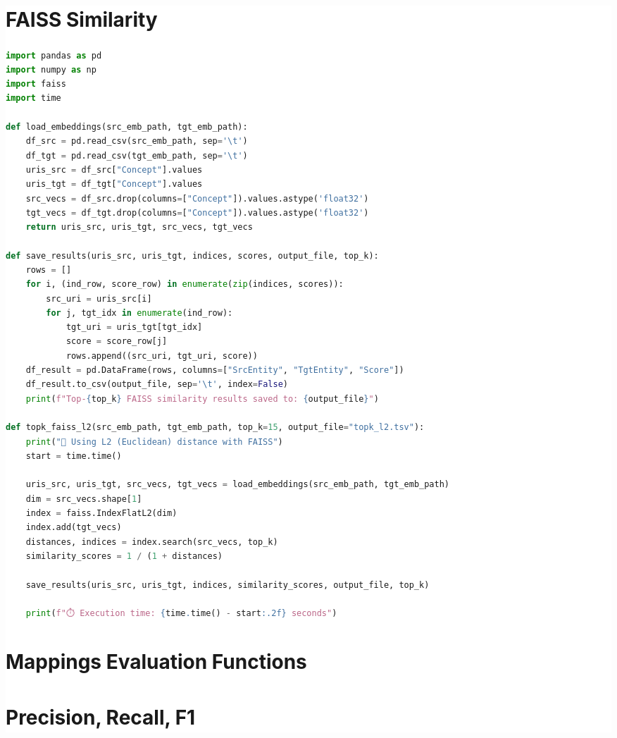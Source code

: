# **FAISS Similarity**


```python
import pandas as pd
import numpy as np
import faiss
import time

def load_embeddings(src_emb_path, tgt_emb_path):
    df_src = pd.read_csv(src_emb_path, sep='\t')
    df_tgt = pd.read_csv(tgt_emb_path, sep='\t')
    uris_src = df_src["Concept"].values
    uris_tgt = df_tgt["Concept"].values
    src_vecs = df_src.drop(columns=["Concept"]).values.astype('float32')
    tgt_vecs = df_tgt.drop(columns=["Concept"]).values.astype('float32')
    return uris_src, uris_tgt, src_vecs, tgt_vecs

def save_results(uris_src, uris_tgt, indices, scores, output_file, top_k):
    rows = []
    for i, (ind_row, score_row) in enumerate(zip(indices, scores)):
        src_uri = uris_src[i]
        for j, tgt_idx in enumerate(ind_row):
            tgt_uri = uris_tgt[tgt_idx]
            score = score_row[j]
            rows.append((src_uri, tgt_uri, score))
    df_result = pd.DataFrame(rows, columns=["SrcEntity", "TgtEntity", "Score"])
    df_result.to_csv(output_file, sep='\t', index=False)
    print(f"Top-{top_k} FAISS similarity results saved to: {output_file}")

def topk_faiss_l2(src_emb_path, tgt_emb_path, top_k=15, output_file="topk_l2.tsv"):
    print("🔹 Using L2 (Euclidean) distance with FAISS")
    start = time.time()

    uris_src, uris_tgt, src_vecs, tgt_vecs = load_embeddings(src_emb_path, tgt_emb_path)
    dim = src_vecs.shape[1]
    index = faiss.IndexFlatL2(dim)
    index.add(tgt_vecs)
    distances, indices = index.search(src_vecs, top_k)
    similarity_scores = 1 / (1 + distances)

    save_results(uris_src, uris_tgt, indices, similarity_scores, output_file, top_k)

    print(f"⏱️ Execution time: {time.time() - start:.2f} seconds")

```

# **Mappings Evaluation Functions**

# **Precision, Recall, F1**
